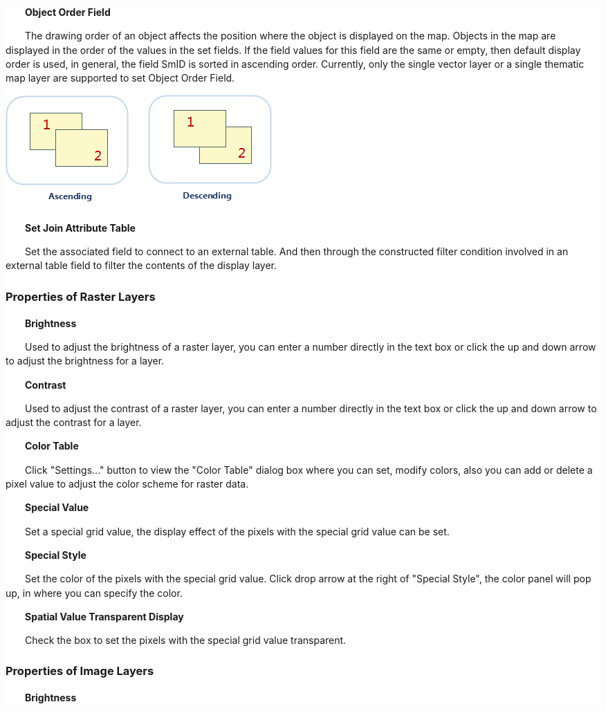　　**Object Order Field**

　　The drawing order of an object affects the position where the object is displayed on the map. Objects in the map are displayed in the order of the values in the set fields. If the field values for this field are the same or empty, then default display order is used, in general, the field SmID is sorted in ascending order. Currently, only the single vector layer or a single thematic map layer are supported to set Object Order Field.

   ![](img/AscOrder.png)


　　**Set Join Attribute Table**

　　Set the associated field to connect to an external table. And then through the constructed filter condition involved in an external table field to filter the contents of the display layer.

### Properties of Raster Layers

　　**Brightness**

　　Used to adjust the brightness of a raster layer, you can enter a number directly in the text box or click the up and down arrow to adjust the brightness for a layer.

　　**Contrast**

　　Used to adjust the contrast of a raster layer, you can enter a number directly in the text box or click the up and down arrow to adjust the contrast for a layer.
　　

　　**Color Table**

　　Click "Settings..." button to view the "Color Table" dialog box where you can set, modify colors, also you can add or delete a pixel value to adjust the color scheme for raster data. 


　　**Special Value**

　　Set a special grid value, the display effect of the pixels with the special grid value can be set.

　　**Special Style**

　　Set the color of the pixels with the special grid value. Click drop arrow at the right of "Special Style", the color panel will pop up, in where you can specify the color.

　　**Spatial Value Transparent Display**

　　Check the box to set the pixels with the special grid value transparent. 

### Properties of Image Layers

　　**Brightness**
